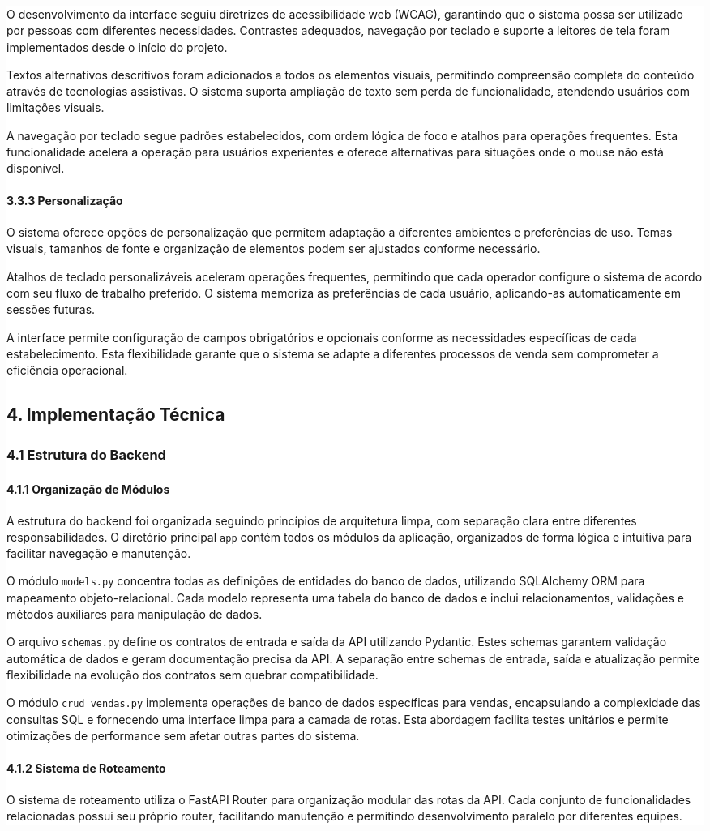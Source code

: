 O desenvolvimento da interface seguiu diretrizes de acessibilidade web (WCAG), garantindo que o sistema possa ser utilizado por pessoas com diferentes necessidades. Contrastes adequados, navegação por teclado e suporte a leitores de tela foram implementados desde o início do projeto.

Textos alternativos descritivos foram adicionados a todos os elementos visuais, permitindo compreensão completa do conteúdo através de tecnologias assistivas. O sistema suporta ampliação de texto sem perda de funcionalidade, atendendo usuários com limitações visuais.

A navegação por teclado segue padrões estabelecidos, com ordem lógica de foco e atalhos para operações frequentes. Esta funcionalidade acelera a operação para usuários experientes e oferece alternativas para situações onde o mouse não está disponível.

#### 3.3.3 Personalização

O sistema oferece opções de personalização que permitem adaptação a diferentes ambientes e preferências de uso. Temas visuais, tamanhos de fonte e organização de elementos podem ser ajustados conforme necessário.

Atalhos de teclado personalizáveis aceleram operações frequentes, permitindo que cada operador configure o sistema de acordo com seu fluxo de trabalho preferido. O sistema memoriza as preferências de cada usuário, aplicando-as automaticamente em sessões futuras.

A interface permite configuração de campos obrigatórios e opcionais conforme as necessidades específicas de cada estabelecimento. Esta flexibilidade garante que o sistema se adapte a diferentes processos de venda sem comprometer a eficiência operacional.


## 4. Implementação Técnica

### 4.1 Estrutura do Backend

#### 4.1.1 Organização de Módulos

A estrutura do backend foi organizada seguindo princípios de arquitetura limpa, com separação clara entre diferentes responsabilidades. O diretório principal `app` contém todos os módulos da aplicação, organizados de forma lógica e intuitiva para facilitar navegação e manutenção.

O módulo `models.py` concentra todas as definições de entidades do banco de dados, utilizando SQLAlchemy ORM para mapeamento objeto-relacional. Cada modelo representa uma tabela do banco de dados e inclui relacionamentos, validações e métodos auxiliares para manipulação de dados.

O arquivo `schemas.py` define os contratos de entrada e saída da API utilizando Pydantic. Estes schemas garantem validação automática de dados e geram documentação precisa da API. A separação entre schemas de entrada, saída e atualização permite flexibilidade na evolução dos contratos sem quebrar compatibilidade.

O módulo `crud_vendas.py` implementa operações de banco de dados específicas para vendas, encapsulando a complexidade das consultas SQL e fornecendo uma interface limpa para a camada de rotas. Esta abordagem facilita testes unitários e permite otimizações de performance sem afetar outras partes do sistema.

#### 4.1.2 Sistema de Roteamento

O sistema de roteamento utiliza o FastAPI Router para organização modular das rotas da API. Cada conjunto de funcionalidades relacionadas possui seu próprio router, facilitando manutenção e permitindo desenvolvimento paralelo por diferentes equipes.
